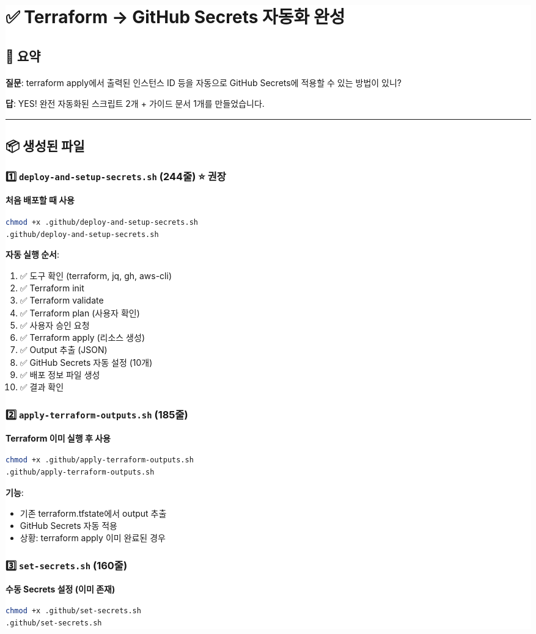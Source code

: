 # ✅ Terraform → GitHub Secrets 자동화 완성

## 🎯 요약

**질문**: terraform apply에서 출력된 인스턴스 ID 등을 자동으로 GitHub Secrets에 적용할 수 있는 방법이 있니?

**답**: YES! 완전 자동화된 스크립트 2개 + 가이드 문서 1개를 만들었습니다.

---

## 📦 생성된 파일

### 1️⃣ `deploy-and-setup-secrets.sh` (244줄) ⭐ 권장
**처음 배포할 때 사용**

```bash
chmod +x .github/deploy-and-setup-secrets.sh
.github/deploy-and-setup-secrets.sh
```

**자동 실행 순서**:
1. ✅ 도구 확인 (terraform, jq, gh, aws-cli)
2. ✅ Terraform init
3. ✅ Terraform validate
4. ✅ Terraform plan (사용자 확인)
5. ✅ 사용자 승인 요청
6. ✅ Terraform apply (리소스 생성)
7. ✅ Output 추출 (JSON)
8. ✅ GitHub Secrets 자동 설정 (10개)
9. ✅ 배포 정보 파일 생성
10. ✅ 결과 확인

### 2️⃣ `apply-terraform-outputs.sh` (185줄)
**Terraform 이미 실행 후 사용**

```bash
chmod +x .github/apply-terraform-outputs.sh
.github/apply-terraform-outputs.sh
```

**기능**:
- 기존 terraform.tfstate에서 output 추출
- GitHub Secrets 자동 적용
- 상황: terraform apply 이미 완료된 경우

### 3️⃣ `set-secrets.sh` (160줄)
**수동 Secrets 설정 (이미 존재)**

```bash
chmod +x .github/set-secrets.sh
.github/set-secrets.sh
```

